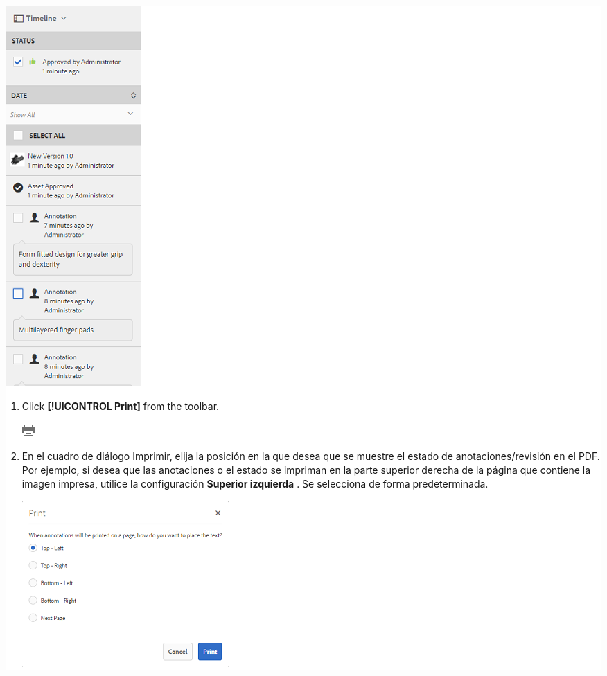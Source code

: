    ![Para imprimir solo el estado de revisión de la anotación, selecciónelo en la línea de tiempo](assets/chlimage_1-39.png)

1. Click **[!UICONTROL Print]** from the toolbar.

   ![Opción Imprimir de la barra de herramientas](assets/do-not-localize/print.png)

1. En el cuadro de diálogo Imprimir, elija la posición en la que desea que se muestre el estado de anotaciones/revisión en el PDF. Por ejemplo, si desea que las anotaciones o el estado se impriman en la parte superior derecha de la página que contiene la imagen impresa, utilice la configuración **Superior izquierda** . Se selecciona de forma predeterminada.

   ![Seleccione la posición de la anotación o el estado de la revisión para mostrar en PDF desde el cuadro de diálogo Imprimir](assets/Print-annotation-dialog.png)
